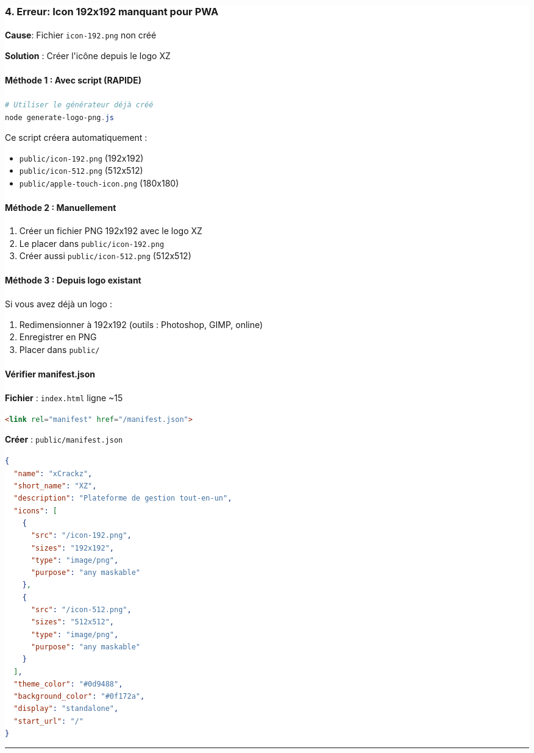 
### 4. **Erreur: Icon 192x192 manquant pour PWA**
**Cause**: Fichier `icon-192.png` non créé

**Solution** : Créer l'icône depuis le logo XZ

#### Méthode 1 : Avec script (RAPIDE)
```powershell
# Utiliser le générateur déjà créé
node generate-logo-png.js
```

Ce script créera automatiquement :
- `public/icon-192.png` (192x192)
- `public/icon-512.png` (512x512)
- `public/apple-touch-icon.png` (180x180)

#### Méthode 2 : Manuellement
1. Créer un fichier PNG 192x192 avec le logo XZ
2. Le placer dans `public/icon-192.png`
3. Créer aussi `public/icon-512.png` (512x512)

#### Méthode 3 : Depuis logo existant
Si vous avez déjà un logo :
1. Redimensionner à 192x192 (outils : Photoshop, GIMP, online)
2. Enregistrer en PNG
3. Placer dans `public/`

#### Vérifier manifest.json
**Fichier** : `index.html` ligne ~15
```html
<link rel="manifest" href="/manifest.json">
```

**Créer** : `public/manifest.json`
```json
{
  "name": "xCrackz",
  "short_name": "XZ",
  "description": "Plateforme de gestion tout-en-un",
  "icons": [
    {
      "src": "/icon-192.png",
      "sizes": "192x192",
      "type": "image/png",
      "purpose": "any maskable"
    },
    {
      "src": "/icon-512.png",
      "sizes": "512x512",
      "type": "image/png",
      "purpose": "any maskable"
    }
  ],
  "theme_color": "#0d9488",
  "background_color": "#0f172a",
  "display": "standalone",
  "start_url": "/"
}
```

---